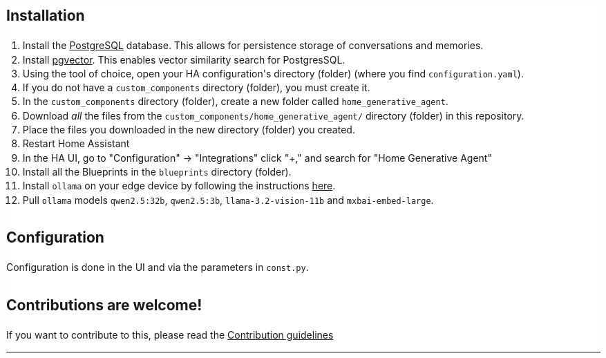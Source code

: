 ## Installation

1. Install the [PostgreSQL](https://www.postgresql.org/) database. This allows for persistence storage of conversations and memories.
2. Install [pgvector](https://github.com/pgvector/pgvector). This enables vector similarity search for PostgresSQL.
3. Using the tool of choice, open your HA configuration's directory (folder) (where you find `configuration.yaml`).
4. If you do not have a `custom_components` directory (folder), you must create it.
5. In the `custom_components` directory (folder), create a new folder called `home_generative_agent`.
6. Download _all_ the files from the `custom_components/home_generative_agent/` directory (folder) in this repository.
7. Place the files you downloaded in the new directory (folder) you created.
8. Restart Home Assistant
9. In the HA UI, go to "Configuration" -> "Integrations" click "+," and search for "Home Generative Agent"
10. Install all the Blueprints in the `blueprints` directory (folder).
11. Install `ollama` on your edge device by following the instructions [here](https://ollama.com/download).
12. Pull `ollama` models `qwen2.5:32b`, `qwen2.5:3b`, `llama-3.2-vision-11b` and `mxbai-embed-large`.

## Configuration
Configuration is done in the UI and via the parameters in `const.py`.



## Contributions are welcome!

If you want to contribute to this, please read the [Contribution guidelines](CONTRIBUTING.md)

***

[home_generative_agent]: https://github.com/goruck/home-generative-agent
[commits-shield]: https://img.shields.io/github/commit-activity/y/goruck/home-generative-agent.svg?style=for-the-badge
[commits]: https://github.com/goruck/home-generative-agent/commits/main
[license-shield]: https://img.shields.io/github/license/goruck/home-generative-agent.svg?style=for-the-badge
[maintenance-shield]: https://img.shields.io/badge/maintainer-Lindo%20St%20Angel%20%40goruck-blue.svg?style=for-the-badge
[releases-shield]: https://img.shields.io/github/v/release/goruck/home-generative-agent.svg?style=for-the-badge
[releases]: https://github.com/goruck/home-generative-agent/releases
